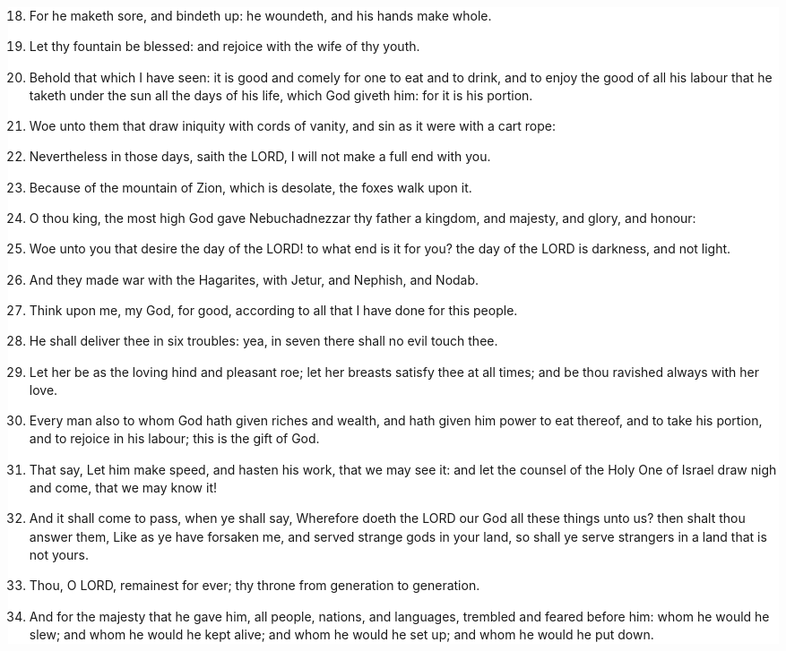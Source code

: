 18. For he maketh sore, and
bindeth up: he woundeth, and his hands make whole.

18. Let thy fountain be blessed: and rejoice with the wife of thy
youth.

18. Behold that which I have seen: it is good and comely for one to
eat and to drink, and to enjoy the good of all his labour that he
taketh under the sun all the days of his life, which God giveth him:
for it is his portion.

18. Woe unto them that draw iniquity with cords of vanity, and sin as
it were with a cart rope:

18. Nevertheless in those days, saith the LORD, I will not make a
full end with you.

18. Because of the mountain of Zion, which is desolate, the foxes
walk upon it.

18. O thou king, the most high God gave Nebuchadnezzar thy father a
kingdom, and majesty, and glory, and honour:

18. Woe unto you that desire the day of the LORD! to what end is it
for you? the day of the LORD is darkness, and not light.

19. And they made war with the Hagarites, with Jetur, and Nephish,
and Nodab.

19. Think upon me, my God, for good, according to all that I have
done for this people.

19. He shall deliver thee in six troubles: yea, in seven there shall
no evil touch thee.

19. Let her be as the loving hind and pleasant roe; let her breasts
satisfy thee at all times; and be thou ravished always with her love.

19. Every man also to whom God hath given riches and wealth, and hath
given him power to eat thereof, and to take his portion, and to
rejoice in his labour; this is the gift of God.

19. That say, Let him make speed, and
hasten his work, that we may see it: and let the counsel of the Holy
One of Israel draw nigh and come, that we may know it!

19. And it shall come to pass, when ye shall say, Wherefore doeth the
LORD our God all these things unto us? then shalt thou answer them,
Like as ye have forsaken me, and served strange gods in your land, so
shall ye serve strangers in a land that is not yours.

19. Thou, O LORD, remainest for ever; thy throne from generation to
generation.

19. And for the majesty
that he gave him, all people, nations, and languages, trembled and
feared before him: whom he would he slew; and whom he would he kept
alive; and whom he would he set up; and whom he would he put down.
